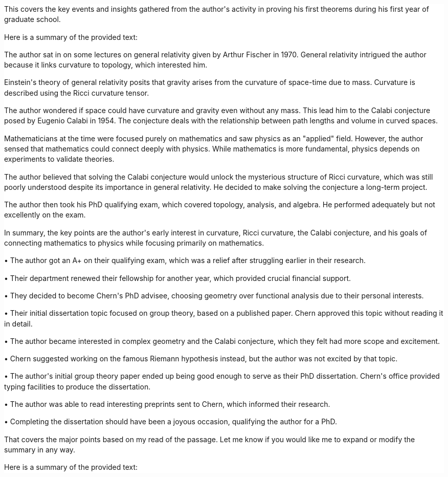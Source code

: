 This covers the key events and insights gathered from the author's activity in proving his first theorems during his first year of graduate school.

 Here is a summary of the provided text:

The author sat in on some lectures on general relativity given by Arthur Fischer in 1970. General relativity intrigued the author because it links curvature to topology, which interested him. 

Einstein's theory of general relativity posits that gravity arises from the curvature of space-time due to mass. Curvature is described using the Ricci curvature tensor. 

The author wondered if space could have curvature and gravity even without any mass. This lead him to the Calabi conjecture posed by Eugenio Calabi in 1954. The conjecture deals with the relationship between path lengths and volume in curved spaces.

Mathematicians at the time were focused purely on mathematics and saw physics as an "applied" field. However, the author sensed that mathematics could connect deeply with physics. While mathematics is more fundamental, physics depends on experiments to validate theories.

The author believed that solving the Calabi conjecture would unlock the mysterious structure of Ricci curvature, which was still poorly understood despite its importance in general relativity. He decided to make solving the conjecture a long-term project.

The author then took his PhD qualifying exam, which covered topology, analysis, and algebra. He performed adequately but not excellently on the exam.

In summary, the key points are the author's early interest in curvature, Ricci curvature, the Calabi conjecture, and his goals of connecting mathematics to physics while focusing primarily on mathematics.

 

• The author got an A+ on their qualifying exam, which was a relief after struggling earlier in their research.

• Their department renewed their fellowship for another year, which provided crucial financial support. 

• They decided to become Chern's PhD advisee, choosing geometry over functional analysis due to their personal interests. 

• Their initial dissertation topic focused on group theory, based on a published paper. Chern approved this topic without reading it in detail.

• The author became interested in complex geometry and the Calabi conjecture, which they felt had more scope and excitement.

• Chern suggested working on the famous Riemann hypothesis instead, but the author was not excited by that topic.

• The author's initial group theory paper ended up being good enough to serve as their PhD dissertation. Chern's office provided typing facilities to produce the dissertation.

• The author was able to read interesting preprints sent to Chern, which informed their research.

• Completing the dissertation should have been a joyous occasion, qualifying the author for a PhD.

That covers the major points based on my read of the passage. Let me know if you would like me to expand or modify the summary in any way.

 Here is a summary of the provided text:
